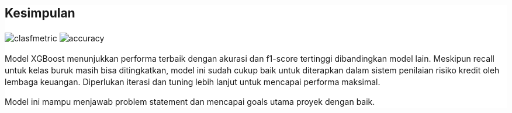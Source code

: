 ## Kesimpulan



![clasfmetric](https://github.com/user-attachments/assets/c4edf345-fa3f-4c1e-91b9-769552ca5ee2)
![accuracy](https://github.com/user-attachments/assets/93ec1bbb-5d06-4227-925e-92f09df7ac6a)


Model XGBoost menunjukkan performa terbaik dengan akurasi dan f1-score tertinggi dibandingkan model lain. Meskipun recall untuk kelas buruk masih bisa ditingkatkan, model ini sudah cukup baik untuk diterapkan dalam sistem penilaian risiko kredit oleh lembaga keuangan. Diperlukan iterasi dan tuning lebih lanjut untuk mencapai performa maksimal.

Model ini mampu menjawab problem statement dan mencapai goals utama proyek dengan baik.

